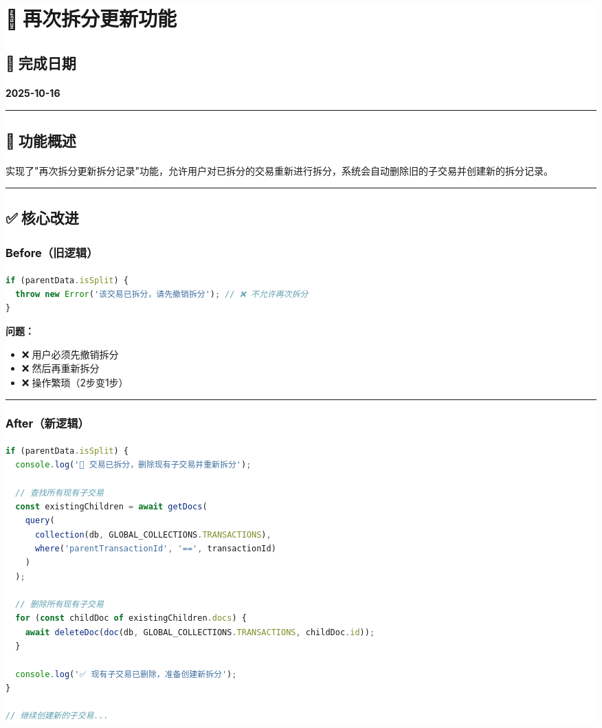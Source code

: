 # 🔄 再次拆分更新功能

## 📅 完成日期
**2025-10-16**

---

## 🎯 功能概述

实现了"再次拆分更新拆分记录"功能，允许用户对已拆分的交易重新进行拆分，系统会自动删除旧的子交易并创建新的拆分记录。

---

## ✅ 核心改进

### Before（旧逻辑）

```typescript
if (parentData.isSplit) {
  throw new Error('该交易已拆分，请先撤销拆分'); // ❌ 不允许再次拆分
}
```

**问题：**
- ❌ 用户必须先撤销拆分
- ❌ 然后再重新拆分
- ❌ 操作繁琐（2步变1步）

---

### After（新逻辑）

```typescript
if (parentData.isSplit) {
  console.log('🔄 交易已拆分，删除现有子交易并重新拆分');
  
  // 查找所有现有子交易
  const existingChildren = await getDocs(
    query(
      collection(db, GLOBAL_COLLECTIONS.TRANSACTIONS),
      where('parentTransactionId', '==', transactionId)
    )
  );
  
  // 删除所有现有子交易
  for (const childDoc of existingChildren.docs) {
    await deleteDoc(doc(db, GLOBAL_COLLECTIONS.TRANSACTIONS, childDoc.id));
  }
  
  console.log('✅ 现有子交易已删除，准备创建新拆分');
}

// 继续创建新的子交易...
```
